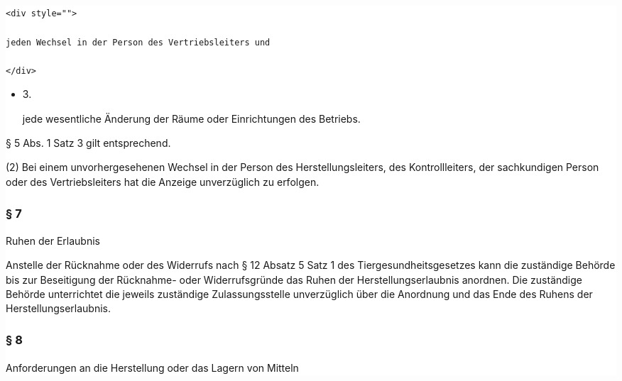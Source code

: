     <div style="">
    
    jeden Wechsel in der Person des Vertriebsleiters und
    
    </div>

  - 3\.
    
    <div style="">
    
    jede wesentliche Änderung der Räume oder Einrichtungen des Betriebs.
    
    </div>

§ 5 Abs. 1 Satz 3 gilt entsprechend.

</div>

<div class="jurAbsatz">

(2) Bei einem unvorhergesehenen Wechsel in der Person des
Herstellungsleiters, des Kontrollleiters, der sachkundigen Person oder
des Vertriebsleiters hat die Anzeige unverzüglich zu erfolgen.

</div>

</div>

</div>

</div>

<span id="BJNR235500006BJNE000901301.html"></span>

### § 7  
Ruhen der Erlaubnis

<div>

<div class="jnhtml">

<div>

<div class="jurAbsatz">

Anstelle der Rücknahme oder des Widerrufs nach § 12 Absatz 5 Satz 1 des
Tiergesundheitsgesetzes kann die zuständige Behörde bis zur Beseitigung
der Rücknahme- oder Widerrufsgründe das Ruhen der Herstellungserlaubnis
anordnen. Die zuständige Behörde unterrichtet die jeweils zuständige
Zulassungsstelle unverzüglich über die Anordnung und das Ende des Ruhens
der Herstellungserlaubnis.

</div>

</div>

</div>

</div>

<span id="BJNR235500006BJNE001000000.html"></span>

### § 8  
Anforderungen an die Herstellung oder das Lagern von Mitteln
